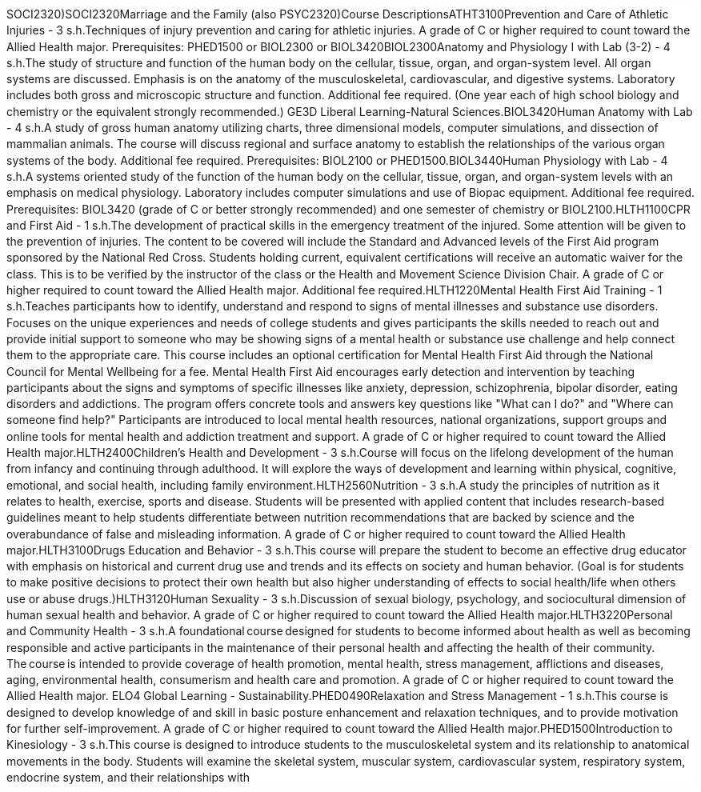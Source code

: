 SOCI2320)SOCI2320Marriage and the Family (also PSYC2320)Course DescriptionsATHT3100Prevention and Care of Athletic Injuries  - 3 s.h.Techniques of injury prevention and caring for athletic injuries. A grade of C or higher required to count toward the Allied Health major. Prerequisites: PHED1500 or BIOL2300 or BIOL3420BIOL2300Anatomy and Physiology I with Lab (3-2)  - 4 s.h.The study of structure and function of the human body on the cellular, tissue, organ, and organ-system level. All organ systems are discussed. Emphasis is on the anatomy of the musculoskeletal, cardiovascular, and digestive systems. Laboratory includes both gross and microscopic structure and function. Additional fee required. (One year each of high school biology and chemistry or the equivalent strongly recommended.) GE3D Liberal Learning-Natural Sciences.BIOL3420Human Anatomy with Lab  - 4 s.h.A study of gross human anatomy utilizing charts, three dimensional models, computer simulations, and dissection of mammalian animals. The course will discuss regional and surface anatomy to establish the relationships of the various organ systems of the body. Additional fee required. Prerequisites: BIOL2100 or PHED1500.BIOL3440Human Physiology with Lab  - 4 s.h.A systems oriented study of the function of the human body on the cellular, tissue, organ, and organ-system levels with an emphasis on medical physiology. Laboratory includes computer simulations and use of Biopac equipment. Additional fee required. Prerequisites: BIOL3420 (grade of C or better strongly recommended) and one semester of chemistry or BIOL2100.HLTH1100CPR and First Aid  - 1 s.h.The development of practical skills in the emergency treatment of the injured. Some attention will be given to the prevention of injuries. The content to be covered will include the Standard and Advanced levels of the First Aid program sponsored by the National Red Cross. Students holding current, equivalent certifications will receive an automatic waiver for the class. This is to be verified by the instructor of the class or the Health and Movement Science Division Chair. A grade of C or higher required to count toward the Allied Health major. Additional fee required.HLTH1220Mental Health First Aid Training  - 1 s.h.Teaches participants how to identify, understand and respond to signs of mental illnesses and substance use disorders. Focuses on the unique experiences and needs of college students and gives participants the skills needed to reach out and provide initial support to someone who may be showing signs of a mental health or substance use challenge and help connect them to the appropriate care. This course includes an optional certification for Mental Health First Aid through the National Council for Mental Wellbeing for a fee. Mental Health First Aid encourages early detection and intervention by teaching participants about the signs and symptoms of specific illnesses like anxiety, depression, schizophrenia, bipolar disorder, eating disorders and addictions. The program offers concrete tools and answers key questions like "What can I do?" and "Where can someone find help?" Participants are introduced to local mental health resources, national organizations, support groups and online tools for mental health and addiction treatment and support. A grade of C or higher required to count toward the Allied Health major.HLTH2400Children’s Health and Development  - 3 s.h.Course will focus on the lifelong development of the human from infancy and continuing through adulthood. It will explore the ways of development and learning within physical, cognitive, emotional, and social health, including family environment.HLTH2560Nutrition  - 3 s.h.A study the principles of nutrition as it relates to health, exercise, sports and disease. Students will be presented with applied content that includes research-based guidelines meant to help students differentiate between nutrition recommendations that are backed by science and the overabundance of false and misleading information. A grade of C or higher required to count toward the Allied Health major.HLTH3100Drugs Education and Behavior  - 3 s.h.This course will prepare the student to become an effective drug educator with emphasis on historical and current drug use and trends and its effects on society and human behavior. (Goal is for students to make positive decisions to protect their own health but also higher understanding of effects to social health/life when others use or abuse drugs.)HLTH3120Human Sexuality  - 3 s.h.Discussion of sexual biology, psychology, and sociocultural dimension of human sexual health and behavior. A grade of C or higher required to count toward the Allied Health major.HLTH3220Personal and Community Health  - 3 s.h.A foundational course designed for students to become informed about health as well as becoming responsible and active participants in the maintenance of their personal health and affecting the health of their community. The course is intended to provide coverage of health promotion, mental health, stress management, afflictions and diseases, aging, environmental health, consumerism and health care and promotion. A grade of C or higher required to count toward the Allied Health major. ELO4 Global Learning - Sustainability.PHED0490Relaxation and Stress Management  - 1 s.h.This course is designed to develop knowledge of and skill in basic posture enhancement and relaxation techniques, and to provide motivation for further self-improvement. A grade of C or higher required to count toward the Allied Health major.PHED1500Introduction to Kinesiology  - 3 s.h.This course is designed to introduce students to the musculoskeletal system and its relationship to anatomical movements in the body. Students will examine the skeletal system, muscular system, cardiovascular system, respiratory system, endocrine system, and their relationships with